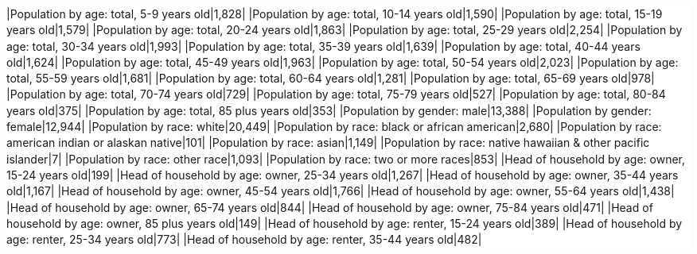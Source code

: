 |Population by age: total, 5-9 years old|1,828|
|Population by age: total, 10-14 years old|1,590|
|Population by age: total, 15-19 years old|1,579|
|Population by age: total, 20-24 years old|1,863|
|Population by age: total, 25-29 years old|2,254|
|Population by age: total, 30-34 years old|1,993|
|Population by age: total, 35-39 years old|1,639|
|Population by age: total, 40-44 years old|1,624|
|Population by age: total, 45-49 years old|1,963|
|Population by age: total, 50-54 years old|2,023|
|Population by age: total, 55-59 years old|1,681|
|Population by age: total, 60-64 years old|1,281|
|Population by age: total, 65-69 years old|978|
|Population by age: total, 70-74 years old|729|
|Population by age: total, 75-79 years old|527|
|Population by age: total, 80-84 years old|375|
|Population by age: total, 85 plus years old|353|
|Population by gender: male|13,388|
|Population by gender: female|12,944|
|Population by race: white|20,449|
|Population by race: black or african american|2,680|
|Population by race: american indian or alaskan native|101|
|Population by race: asian|1,149|
|Population by race: native hawaiian & other pacific islander|7|
|Population by race: other race|1,093|
|Population by race: two or more races|853|
|Head of household by age: owner, 15-24 years old|199|
|Head of household by age: owner, 25-34 years old|1,267|
|Head of household by age: owner, 35-44 years old|1,167|
|Head of household by age: owner, 45-54 years old|1,766|
|Head of household by age: owner, 55-64 years old|1,438|
|Head of household by age: owner, 65-74 years old|844|
|Head of household by age: owner, 75-84 years old|471|
|Head of household by age: owner, 85 plus years old|149|
|Head of household by age: renter, 15-24 years old|389|
|Head of household by age: renter, 25-34 years old|773|
|Head of household by age: renter, 35-44 years old|482|